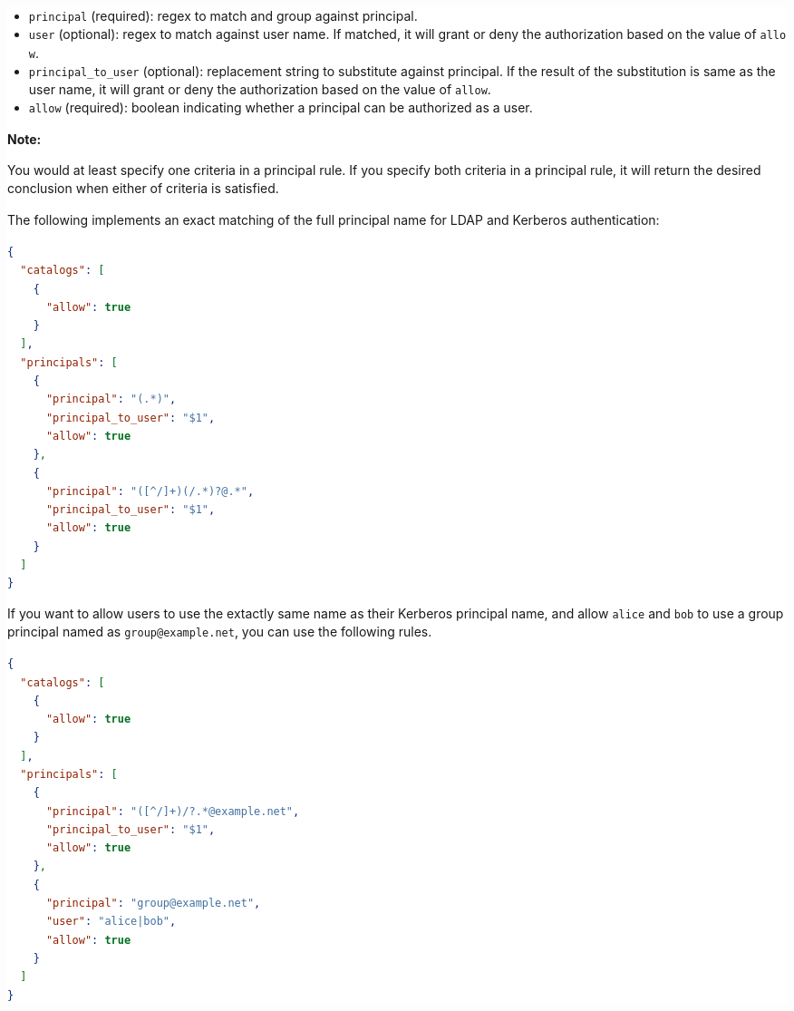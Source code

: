 -   `principal` (required): regex to match and group against principal.
-   `user` (optional): regex to match against user name. If matched, it will grant or deny the authorization based on the value of `allow`.
-   `principal_to_user` (optional): replacement string to substitute against principal. If the result of the substitution is same as the user name, it will grant or deny the authorization based on the
    value of `allow`.
-   `allow` (required): boolean indicating whether a principal can be authorized as a user.

**Note:**

You would at least specify one criteria in a principal rule. If you specify both criteria in a principal rule, it will return the desired conclusion when either of criteria is satisfied.

The following implements an exact matching of the full principal name for LDAP and Kerberos authentication:

``` json
{
  "catalogs": [
    {
      "allow": true
    }
  ],
  "principals": [
    {
      "principal": "(.*)",
      "principal_to_user": "$1",
      "allow": true
    },
    {
      "principal": "([^/]+)(/.*)?@.*",
      "principal_to_user": "$1",
      "allow": true
    }
  ]
}
```

If you want to allow users to use the  extactly same name as their Kerberos principal name, and allow `alice` and `bob` to use a group principal named as `group@example.net`, you can use the following rules.

``` json
{
  "catalogs": [
    {
      "allow": true
    }
  ],
  "principals": [
    {
      "principal": "([^/]+)/?.*@example.net",
      "principal_to_user": "$1",
      "allow": true
    },
    {
      "principal": "group@example.net",
      "user": "alice|bob",
      "allow": true
    }
  ]
}
```
